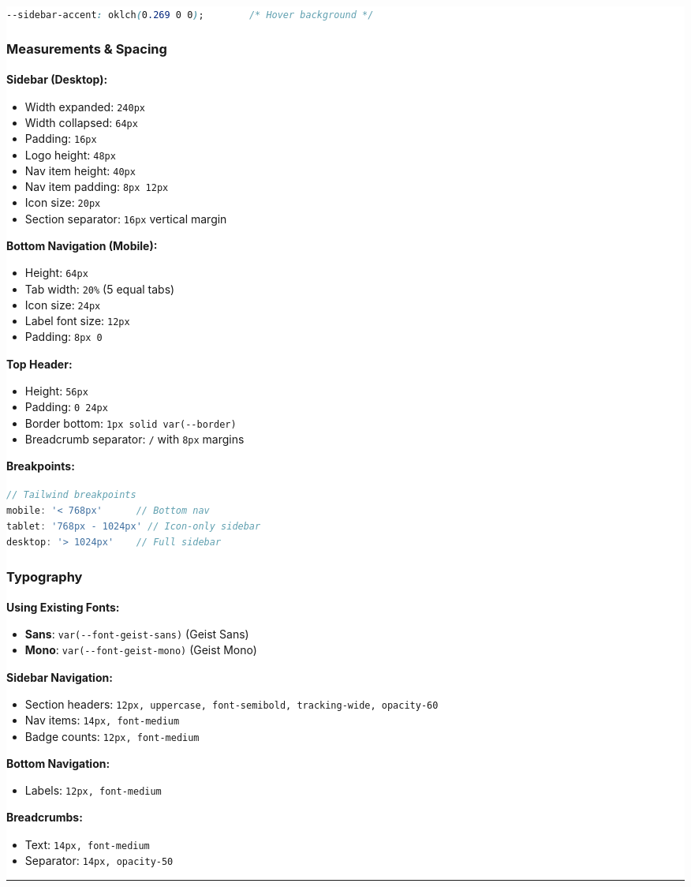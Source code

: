 ```css
--sidebar-accent: oklch(0.269 0 0);        /* Hover background */
```

### Measurements & Spacing

**Sidebar (Desktop):**
- Width expanded: `240px`
- Width collapsed: `64px`
- Padding: `16px`
- Logo height: `48px`
- Nav item height: `40px`
- Nav item padding: `8px 12px`
- Icon size: `20px`
- Section separator: `16px` vertical margin

**Bottom Navigation (Mobile):**
- Height: `64px`
- Tab width: `20%` (5 equal tabs)
- Icon size: `24px`
- Label font size: `12px`
- Padding: `8px 0`

**Top Header:**
- Height: `56px`
- Padding: `0 24px`
- Border bottom: `1px solid var(--border)`
- Breadcrumb separator: `/` with `8px` margins

**Breakpoints:**
```typescript
// Tailwind breakpoints
mobile: '< 768px'      // Bottom nav
tablet: '768px - 1024px' // Icon-only sidebar
desktop: '> 1024px'    // Full sidebar
```

### Typography

**Using Existing Fonts:**
- **Sans**: `var(--font-geist-sans)` (Geist Sans)
- **Mono**: `var(--font-geist-mono)` (Geist Mono)

**Sidebar Navigation:**
- Section headers: `12px, uppercase, font-semibold, tracking-wide, opacity-60`
- Nav items: `14px, font-medium`
- Badge counts: `12px, font-medium`

**Bottom Navigation:**
- Labels: `12px, font-medium`

**Breadcrumbs:**
- Text: `14px, font-medium`
- Separator: `14px, opacity-50`

---